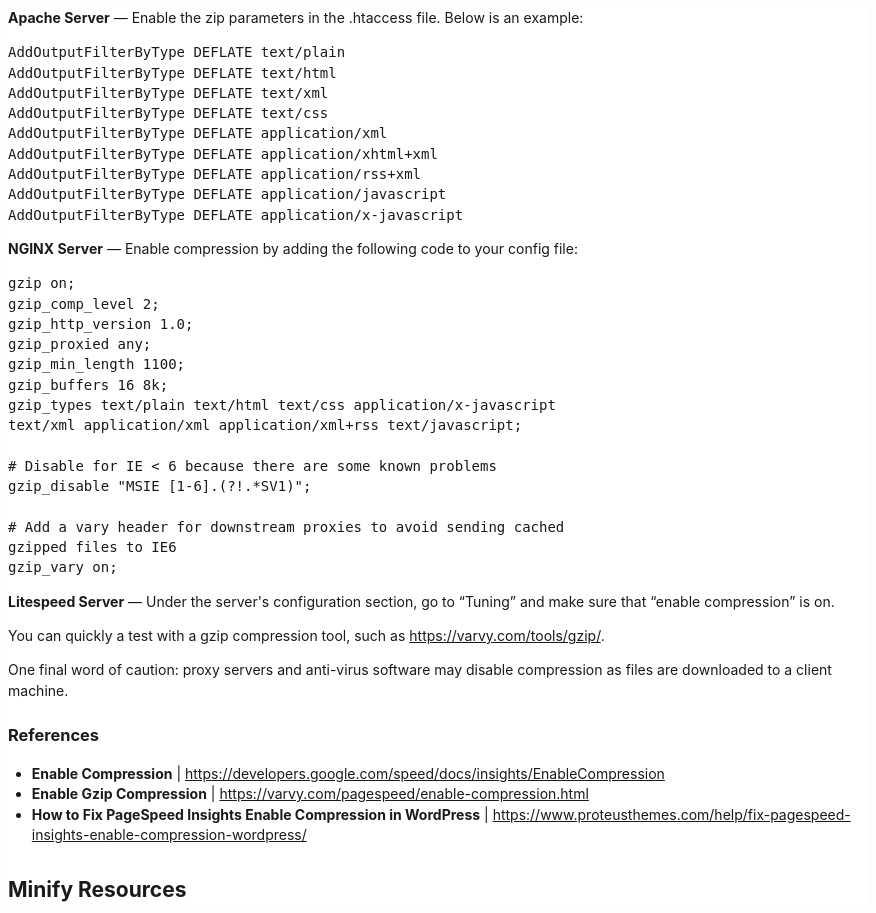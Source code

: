 **Apache Server** — Enable the zip parameters in the .htaccess file. Below is an example:

<pre>
AddOutputFilterByType DEFLATE text/plain
AddOutputFilterByType DEFLATE text/html
AddOutputFilterByType DEFLATE text/xml
AddOutputFilterByType DEFLATE text/css
AddOutputFilterByType DEFLATE application/xml
AddOutputFilterByType DEFLATE application/xhtml+xml
AddOutputFilterByType DEFLATE application/rss+xml
AddOutputFilterByType DEFLATE application/javascript
AddOutputFilterByType DEFLATE application/x-javascript
</pre>

**NGINX Server** — Enable compression by adding the following code to your config file:

<pre>
gzip on;
gzip_comp_level 2;
gzip_http_version 1.0;
gzip_proxied any;
gzip_min_length 1100;
gzip_buffers 16 8k;
gzip_types text/plain text/html text/css application/x-javascript
text/xml application/xml application/xml+rss text/javascript;

# Disable for IE &lt; 6 because there are some known problems
gzip_disable "MSIE [1-6].(?!.*SV1)";

# Add a vary header for downstream proxies to avoid sending cached
gzipped files to IE6
gzip_vary on;
</pre>

**Litespeed Server** — Under the server's configuration section, go to “Tuning” and make sure that “enable compression” is on.

You can quickly a test with a gzip compression tool, such as https://varvy.com/tools/gzip/.

One final word of caution: proxy servers and anti-virus software may disable compression as files are downloaded to a client machine.

### References

- **Enable Compression** | https://developers.google.com/speed/docs/insights/EnableCompression
- **Enable Gzip Compression** | https://varvy.com/pagespeed/enable-compression.html
- **How to Fix PageSpeed Insights Enable Compression in WordPress** | https://www.proteusthemes.com/help/fix-pagespeed-insights-enable-compression-wordpress/

## Minify Resources
